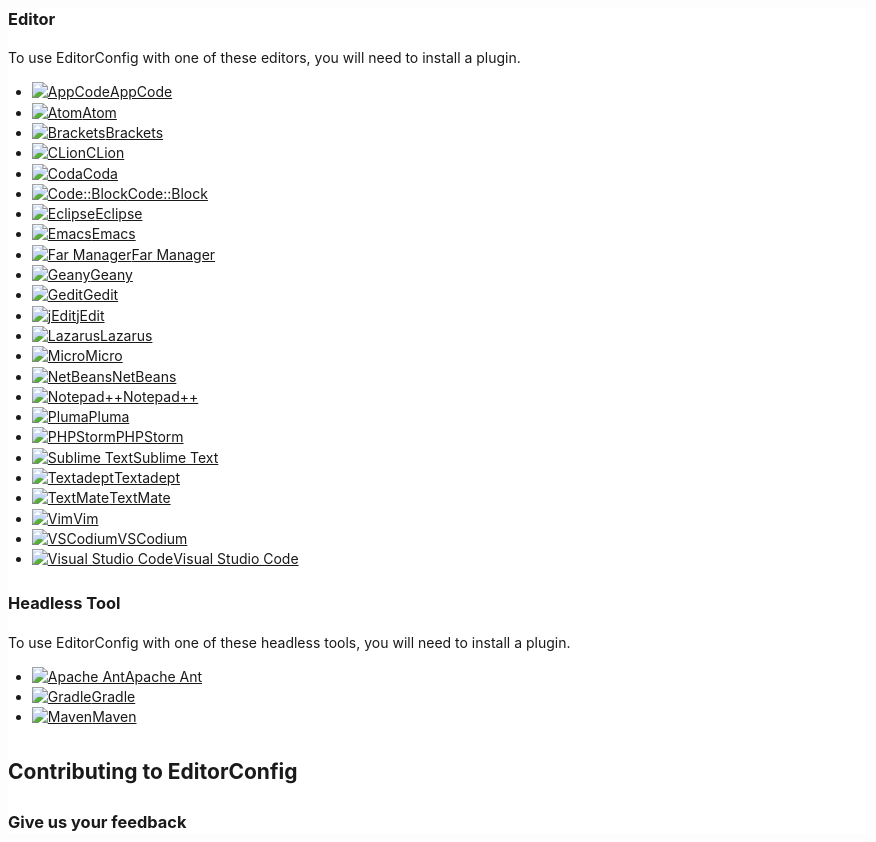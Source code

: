 ### Editor

To use EditorConfig with one of these editors, you will need to install a plugin.

*   [![AppCode](logos/appCode.png)AppCode](https://plugins.jetbrains.com/plugin/7294)
*   [![Atom](logos/atom.png)Atom](https://github.com/sindresorhus/atom-editorconfig#readme)
*   [![Brackets](logos/brackets.png)Brackets](https://github.com/kidwm/brackets-editorconfig/)
*   [![CLion](logos/clion.png)CLion](https://github.com/JetBrains/intellij-community/tree/master/plugins/editorconfig)
*   [![Coda](logos/coda.png)Coda](https://panic.com/coda/plugins.php#Plugins)
*   [![Code::Block](logos/codeblocks.png)Code::Block](https://github.com/editorconfig/editorconfig-codeblocks#readme)
*   [![Eclipse](logos/eclipse.png)Eclipse](https://github.com/ncjones/editorconfig-eclipse#readme)
*   [![Emacs](logos/emacs.png)Emacs](https://github.com/editorconfig/editorconfig-emacs#readme)
*   [![Far Manager](logos/far-manager.png)Far Manager](https://github.com/nightroman/FarNet/tree/master/EditorKit)
*   [![Geany](logos/geany.png)Geany](https://github.com/editorconfig/editorconfig-geany#readme)
*   [![Gedit](logos/gedit.png)Gedit](https://github.com/editorconfig/editorconfig-gedit#readme)
*   [![jEdit](logos/jedit.png)jEdit](https://github.com/editorconfig/editorconfig-jedit#readme)
*   [![Lazarus](logos/lazarus.png)Lazarus](https://github.com/skalogryz/editorConfig/tree/master/lazideext)
*   [![Micro](logos/micro.png)Micro](https://github.com/10sr/editorconfig-micro#readme)
*   [![NetBeans](logos/NetBeans.png)NetBeans](https://github.com/welovecoding/editorconfig-netbeans#readme)
*   [![Notepad++](logos/notepad.png)Notepad++](https://github.com/editorconfig/editorconfig-notepad-plus-plus#readme)
*   [![Pluma](logos/pluma.png)Pluma](https://github.com/fszymanski/pluma-plugins/tree/master/editorconfig)
*   [![PHPStorm](logos/phpStorm.png)PHPStorm](https://plugins.jetbrains.com/plugin/7294)
*   [![Sublime Text](logos/sublimetext.png)Sublime Text](https://github.com/sindresorhus/editorconfig-sublime#readme)
*   [![Textadept](logos/textadept.png)Textadept](https://github.com/editorconfig/editorconfig-textadept#readme)
*   [![TextMate](logos/textmate.png)TextMate](https://github.com/Mr0grog/editorconfig-textmate#readme)
*   [![Vim](logos/vim.png)Vim](https://github.com/editorconfig/editorconfig-vim#readme)
*   [![VSCodium](logos/vscodium.png)VSCodium](https://open-vsx.org/extension/EditorConfig/EditorConfig)
*   [![Visual Studio Code](logos/visualstudio-code.png)Visual Studio Code](https://marketplace.visualstudio.com/items?itemName=EditorConfig.EditorConfig)

### Headless Tool

To use EditorConfig with one of these headless tools, you will need to install a plugin.

*   [![Apache Ant](logos/apache-ant.png)Apache Ant](https://github.com/ec4j/editorconfig-ant-tasks)
*   [![Gradle](logos/gradle.png)Gradle](https://github.com/ec4j/editorconfig-gradle-plugin)
*   [![Maven](logos/maven.png)Maven](https://ec4j.github.io/editorconfig-maven-plugin/)

Contributing to EditorConfig
----------------------------

### Give us your feedback
